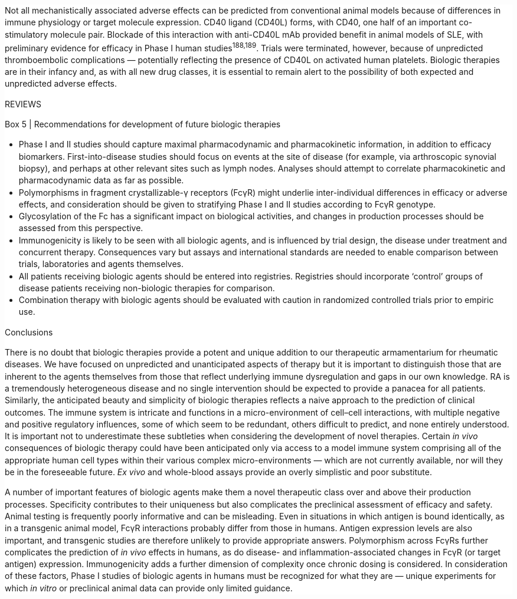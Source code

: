 Not all mechanistically associated adverse effects can be predicted from conventional animal models because of differences in immune physiology or target molecule expression. CD40 ligand (CD40L) forms, with CD40, one half of an important co-stimulatory molecule pair. Blockade of this interaction with anti-CD40L mAb provided benefit in animal models of SLE, with preliminary evidence for efficacy in Phase I human studies<sup>188,189</sup>. Trials were terminated, however, because of unpredicted thromboembolic complications — potentially reflecting the presence of CD40L on activated human platelets. Biologic therapies are in their infancy and, as with all new drug classes, it is essential to remain alert to the possibility of both expected and unpredicted adverse effects.

REVIEWS

Box 5 | Recommendations for development of future biologic therapies
- Phase I and II studies should capture maximal pharmacodynamic and pharmacokinetic information, in addition to efficacy biomarkers. First-into-disease studies should focus on events at the site of disease (for example, via arthroscopic synovial biopsy), and perhaps at other relevant sites such as lymph nodes. Analyses should attempt to correlate pharmacokinetic and pharmacodynamic data as far as possible.
- Polymorphisms in fragment crystallizable-γ receptors (FcγR) might underlie inter-individual differences in efficacy or adverse effects, and consideration should be given to stratifying Phase I and II studies according to FcγR genotype.
- Glycosylation of the Fc has a significant impact on biological activities, and changes in production processes should be assessed from this perspective.
- Immunogenicity is likely to be seen with all biologic agents, and is influenced by trial design, the disease under treatment and concurrent therapy. Consequences vary but assays and international standards are needed to enable comparison between trials, laboratories and agents themselves.
- All patients receiving biologic agents should be entered into registries. Registries should incorporate ‘control’ groups of disease patients receiving non-biologic therapies for comparison.
- Combination therapy with biologic agents should be evaluated with caution in randomized controlled trials prior to empiric use.

Conclusions

There is no doubt that biologic therapies provide a potent and unique addition to our therapeutic armamentarium for rheumatic diseases. We have focused on unpredicted and unanticipated aspects of therapy but it is important to distinguish those that are inherent to the agents themselves from those that reflect underlying immune dysregulation and gaps in our own knowledge. RA is a tremendously heterogeneous disease and no single intervention should be expected to provide a panacea for all patients. Similarly, the anticipated beauty and simplicity of biologic therapies reflects a naive approach to the prediction of clinical outcomes. The immune system is intricate and functions in a micro-environment of cell–cell interactions, with multiple negative and positive regulatory influences, some of which seem to be redundant, others difficult to predict, and none entirely understood. It is important not to underestimate these subtleties when considering the development of novel therapies. Certain *in vivo* consequences of biologic therapy could have been anticipated only via access to a model immune system comprising all of the appropriate human cell types within their various complex micro-environments — which are not currently available, nor will they be in the foreseeable future. *Ex vivo* and whole-blood assays provide an overly simplistic and poor substitute.

A number of important features of biologic agents make them a novel therapeutic class over and above their production processes. Specificity contributes to their uniqueness but also complicates the preclinical assessment of efficacy and safety. Animal testing is frequently poorly informative and can be misleading. Even in situations in which antigen is bound identically, as in a transgenic animal model, FcγR interactions probably differ from those in humans. Antigen expression levels are also important, and transgenic studies are therefore unlikely to provide appropriate answers. Polymorphism across FcγRs further complicates the prediction of *in vivo* effects in humans, as do disease- and inflammation-associated changes in FcγR (or target antigen) expression. Immunogenicity adds a further dimension of complexity once chronic dosing is considered. In consideration of these factors, Phase I studies of biologic agents in humans must be recognized for what they are — unique experiments for which *in vitro* or preclinical animal data can provide only limited guidance.
